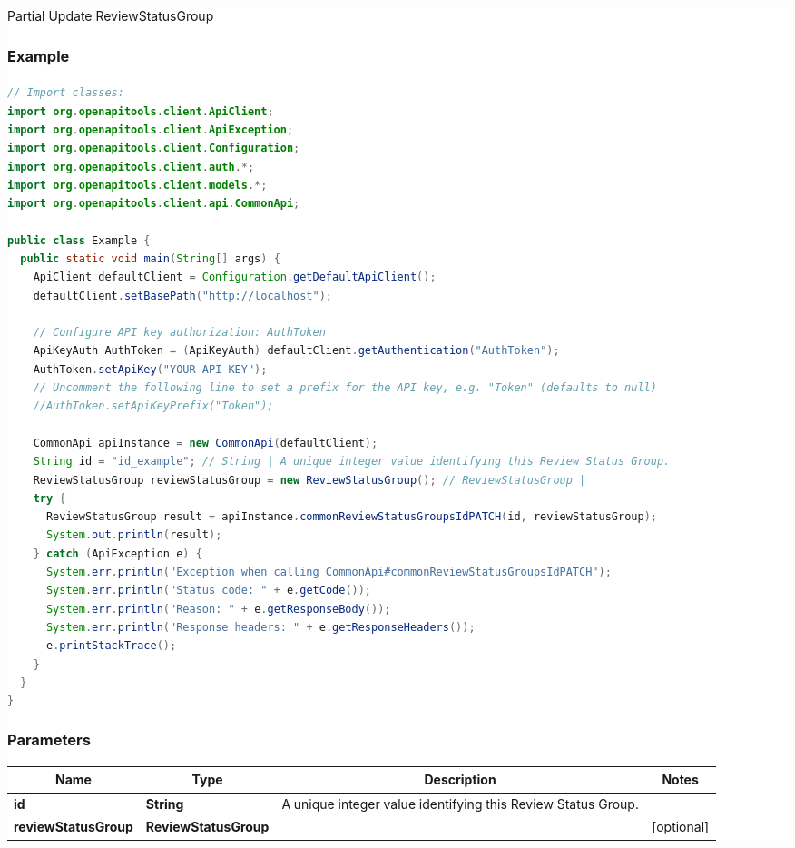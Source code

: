 

Partial Update ReviewStatusGroup

### Example
```java
// Import classes:
import org.openapitools.client.ApiClient;
import org.openapitools.client.ApiException;
import org.openapitools.client.Configuration;
import org.openapitools.client.auth.*;
import org.openapitools.client.models.*;
import org.openapitools.client.api.CommonApi;

public class Example {
  public static void main(String[] args) {
    ApiClient defaultClient = Configuration.getDefaultApiClient();
    defaultClient.setBasePath("http://localhost");
    
    // Configure API key authorization: AuthToken
    ApiKeyAuth AuthToken = (ApiKeyAuth) defaultClient.getAuthentication("AuthToken");
    AuthToken.setApiKey("YOUR API KEY");
    // Uncomment the following line to set a prefix for the API key, e.g. "Token" (defaults to null)
    //AuthToken.setApiKeyPrefix("Token");

    CommonApi apiInstance = new CommonApi(defaultClient);
    String id = "id_example"; // String | A unique integer value identifying this Review Status Group.
    ReviewStatusGroup reviewStatusGroup = new ReviewStatusGroup(); // ReviewStatusGroup | 
    try {
      ReviewStatusGroup result = apiInstance.commonReviewStatusGroupsIdPATCH(id, reviewStatusGroup);
      System.out.println(result);
    } catch (ApiException e) {
      System.err.println("Exception when calling CommonApi#commonReviewStatusGroupsIdPATCH");
      System.err.println("Status code: " + e.getCode());
      System.err.println("Reason: " + e.getResponseBody());
      System.err.println("Response headers: " + e.getResponseHeaders());
      e.printStackTrace();
    }
  }
}
```

### Parameters

| Name | Type | Description  | Notes |
|------------- | ------------- | ------------- | -------------|
| **id** | **String**| A unique integer value identifying this Review Status Group. | |
| **reviewStatusGroup** | [**ReviewStatusGroup**](ReviewStatusGroup.md)|  | [optional] |
